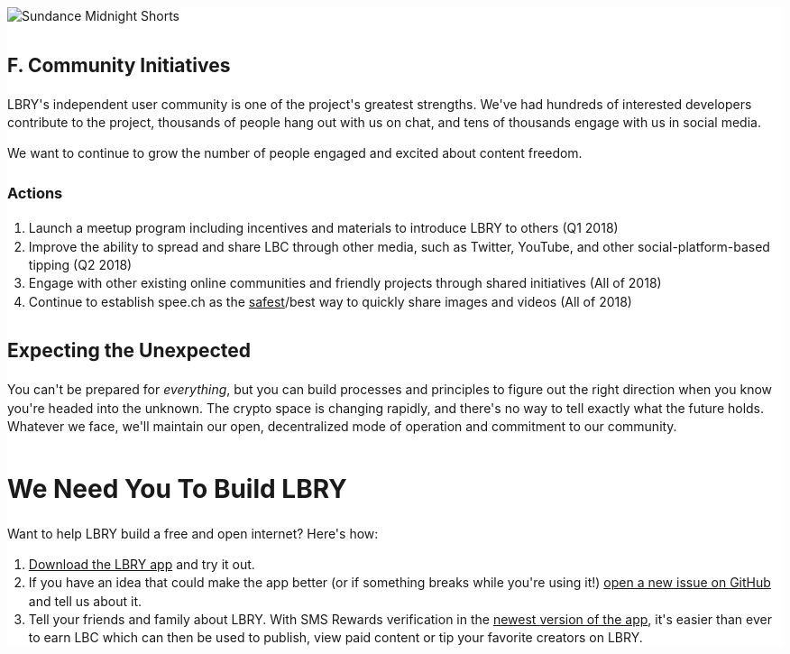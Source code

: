 ![Sundance Midnight Shorts](https://spee.ch/5/Directors-of-Midnight-Shorts.jpeg)

## F. Community Initiatives

LBRY's independent user community is one of the project's greatest strengths. We've had hundreds of interested developers contribute to the project, thousands of people hang out with us on chat, and tens of thousands engage with us in social media.

We want to continue to grow the number of people engaged and excited about content freedom.

### Actions

1. Launch a meetup program including incentives and materials to introduce LBRY to others (Q1 2018)
2. Improve the ability to spread and share LBC through other media, such as Twitter, YouTube, and other social-platform-based tipping (Q2 2018)
3. Engage with other existing online communities and friendly projects through shared initiatives (All of 2018)
4. Continue to establish spee.ch as the [safest](https://lbry.io/news/memesafe)/best way to quickly share images and videos (All of 2018)

## Expecting the Unexpected

You can't be prepared for *everything*, but you can build processes and principles to figure out the right direction when you know you're headed into the unknown. The crypto space is changing rapidly, and there's no way to tell exactly what the future holds. Whatever we face, we'll maintain our open, decentralized mode of operation and commitment to our community.

# We Need You To Build LBRY

Want to help LBRY build a free and open internet? Here's how:

1. [Download the LBRY app](https://lbry.io/get) and try it out.
2. If you have an idea that could make the app better (or if something breaks while you're using it!) [open a new issue on GitHub](https://github.com/lbryio/lbry-desktop/issues) and tell us about it.
3. Tell your friends and family about LBRY. With SMS Rewards verification in the [newest version of the app](https://lbry.io/news/verified-awesome), it's easier than ever to earn LBC which can then be used to publish, view paid content or tip your favorite creators on LBRY.

